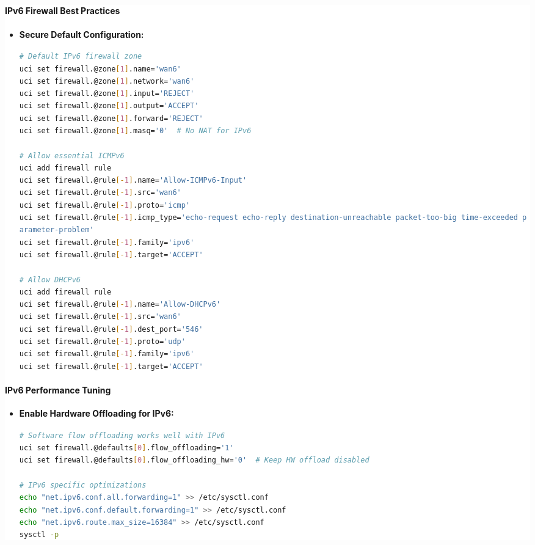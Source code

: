 #### **IPv6 Firewall Best Practices**

*   **Secure Default Configuration:**
    ```bash
    # Default IPv6 firewall zone
    uci set firewall.@zone[1].name='wan6'
    uci set firewall.@zone[1].network='wan6'
    uci set firewall.@zone[1].input='REJECT'
    uci set firewall.@zone[1].output='ACCEPT'
    uci set firewall.@zone[1].forward='REJECT'
    uci set firewall.@zone[1].masq='0'  # No NAT for IPv6
    
    # Allow essential ICMPv6
    uci add firewall rule
    uci set firewall.@rule[-1].name='Allow-ICMPv6-Input'
    uci set firewall.@rule[-1].src='wan6'
    uci set firewall.@rule[-1].proto='icmp'
    uci set firewall.@rule[-1].icmp_type='echo-request echo-reply destination-unreachable packet-too-big time-exceeded parameter-problem'
    uci set firewall.@rule[-1].family='ipv6'
    uci set firewall.@rule[-1].target='ACCEPT'
    
    # Allow DHCPv6
    uci add firewall rule
    uci set firewall.@rule[-1].name='Allow-DHCPv6'
    uci set firewall.@rule[-1].src='wan6'
    uci set firewall.@rule[-1].dest_port='546'
    uci set firewall.@rule[-1].proto='udp'
    uci set firewall.@rule[-1].family='ipv6'
    uci set firewall.@rule[-1].target='ACCEPT'
    ```

#### **IPv6 Performance Tuning**

*   **Enable Hardware Offloading for IPv6:**
    ```bash
    # Software flow offloading works well with IPv6
    uci set firewall.@defaults[0].flow_offloading='1'
    uci set firewall.@defaults[0].flow_offloading_hw='0'  # Keep HW offload disabled
    
    # IPv6 specific optimizations
    echo "net.ipv6.conf.all.forwarding=1" >> /etc/sysctl.conf
    echo "net.ipv6.conf.default.forwarding=1" >> /etc/sysctl.conf
    echo "net.ipv6.route.max_size=16384" >> /etc/sysctl.conf
    sysctl -p
    ```
